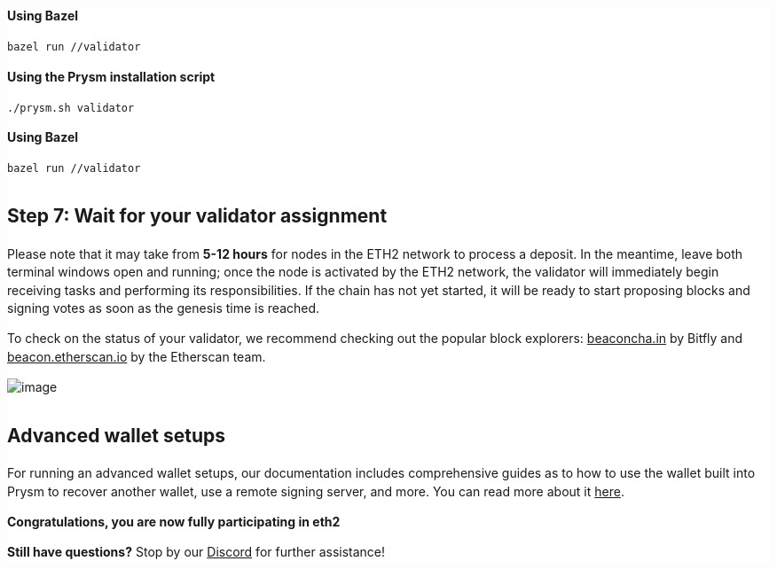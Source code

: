 **Using Bazel**

```text
bazel run //validator
```

</TabItem>
<TabItem value="arm">

**Using the Prysm installation script**

```text
./prysm.sh validator
```

**Using Bazel**

```text
bazel run //validator
```

</TabItem>
</Tabs>


## Step 7: Wait for your validator assignment

Please note that it may take from **5-12 hours** for nodes in the ETH2 network to process a deposit. In the meantime, leave both terminal windows open and running; once the node is activated by the ETH2 network, the validator will immediately begin receiving tasks and performing its responsibilities. If the chain has not yet started, it will be ready to start proposing blocks and signing votes as soon as the genesis time is reached.

To check on the status of your validator, we recommend checking out the popular block explorers: [beaconcha.in](https://beaconcha.in) by Bitfly and [beacon.etherscan.io](https://beacon.etherscan.io) by the Etherscan team.

![image](https://i.imgur.com/CDNc6Ft.png)

## Advanced wallet setups

For running an advanced wallet setups, our documentation includes comprehensive guides as to how to use the wallet built into Prysm to recover another wallet, use a remote signing server, and more. You can read more about it [here](https://docs.prylabs.network/docs/wallet/introduction).

**Congratulations, you are now fully participating in eth2**

**Still have questions?**  Stop by our [Discord](https://discord.gg/KSA7rPr) for further assistance!
